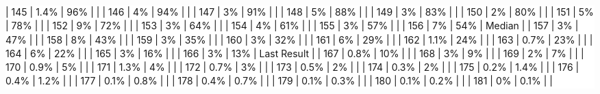 | 145 | 1.4% | 96% |  |
| 146 | 4% | 94% |  |
| 147 | 3% | 91% |  |
| 148 | 5% | 88% |  |
| 149 | 3% | 83% |  |
| 150 | 2% | 80% |  |
| 151 | 5% | 78% |  |
| 152 | 9% | 72% |  |
| 153 | 3% | 64% |  |
| 154 | 4% | 61% |  |
| 155 | 3% | 57% |  |
| 156 | 7% | 54% | Median |
| 157 | 3% | 47% |  |
| 158 | 8% | 43% |  |
| 159 | 3% | 35% |  |
| 160 | 3% | 32% |  |
| 161 | 6% | 29% |  |
| 162 | 1.1% | 24% |  |
| 163 | 0.7% | 23% |  |
| 164 | 6% | 22% |  |
| 165 | 3% | 16% |  |
| 166 | 3% | 13% | Last Result |
| 167 | 0.8% | 10% |  |
| 168 | 3% | 9% |  |
| 169 | 2% | 7% |  |
| 170 | 0.9% | 5% |  |
| 171 | 1.3% | 4% |  |
| 172 | 0.7% | 3% |  |
| 173 | 0.5% | 2% |  |
| 174 | 0.3% | 2% |  |
| 175 | 0.2% | 1.4% |  |
| 176 | 0.4% | 1.2% |  |
| 177 | 0.1% | 0.8% |  |
| 178 | 0.4% | 0.7% |  |
| 179 | 0.1% | 0.3% |  |
| 180 | 0.1% | 0.2% |  |
| 181 | 0% | 0.1% |  |